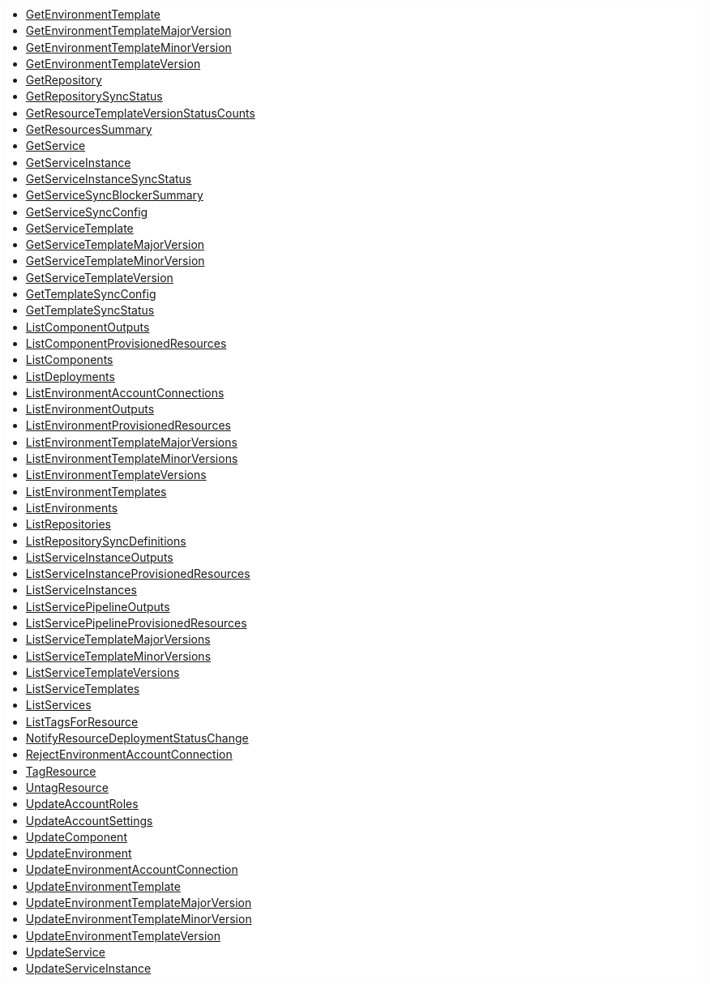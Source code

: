 - [GetEnvironmentTemplate](AwsProtonActions.md#getenvironmenttemplate)
- [GetEnvironmentTemplateMajorVersion](AwsProtonActions.md#getenvironmenttemplatemajorversion)
- [GetEnvironmentTemplateMinorVersion](AwsProtonActions.md#getenvironmenttemplateminorversion)
- [GetEnvironmentTemplateVersion](AwsProtonActions.md#getenvironmenttemplateversion)
- [GetRepository](AwsProtonActions.md#getrepository)
- [GetRepositorySyncStatus](AwsProtonActions.md#getrepositorysyncstatus)
- [GetResourceTemplateVersionStatusCounts](AwsProtonActions.md#getresourcetemplateversionstatuscounts)
- [GetResourcesSummary](AwsProtonActions.md#getresourcessummary)
- [GetService](AwsProtonActions.md#getservice)
- [GetServiceInstance](AwsProtonActions.md#getserviceinstance)
- [GetServiceInstanceSyncStatus](AwsProtonActions.md#getserviceinstancesyncstatus)
- [GetServiceSyncBlockerSummary](AwsProtonActions.md#getservicesyncblockersummary)
- [GetServiceSyncConfig](AwsProtonActions.md#getservicesyncconfig)
- [GetServiceTemplate](AwsProtonActions.md#getservicetemplate)
- [GetServiceTemplateMajorVersion](AwsProtonActions.md#getservicetemplatemajorversion)
- [GetServiceTemplateMinorVersion](AwsProtonActions.md#getservicetemplateminorversion)
- [GetServiceTemplateVersion](AwsProtonActions.md#getservicetemplateversion)
- [GetTemplateSyncConfig](AwsProtonActions.md#gettemplatesyncconfig)
- [GetTemplateSyncStatus](AwsProtonActions.md#gettemplatesyncstatus)
- [ListComponentOutputs](AwsProtonActions.md#listcomponentoutputs)
- [ListComponentProvisionedResources](AwsProtonActions.md#listcomponentprovisionedresources)
- [ListComponents](AwsProtonActions.md#listcomponents)
- [ListDeployments](AwsProtonActions.md#listdeployments)
- [ListEnvironmentAccountConnections](AwsProtonActions.md#listenvironmentaccountconnections)
- [ListEnvironmentOutputs](AwsProtonActions.md#listenvironmentoutputs)
- [ListEnvironmentProvisionedResources](AwsProtonActions.md#listenvironmentprovisionedresources)
- [ListEnvironmentTemplateMajorVersions](AwsProtonActions.md#listenvironmenttemplatemajorversions)
- [ListEnvironmentTemplateMinorVersions](AwsProtonActions.md#listenvironmenttemplateminorversions)
- [ListEnvironmentTemplateVersions](AwsProtonActions.md#listenvironmenttemplateversions)
- [ListEnvironmentTemplates](AwsProtonActions.md#listenvironmenttemplates)
- [ListEnvironments](AwsProtonActions.md#listenvironments)
- [ListRepositories](AwsProtonActions.md#listrepositories)
- [ListRepositorySyncDefinitions](AwsProtonActions.md#listrepositorysyncdefinitions)
- [ListServiceInstanceOutputs](AwsProtonActions.md#listserviceinstanceoutputs)
- [ListServiceInstanceProvisionedResources](AwsProtonActions.md#listserviceinstanceprovisionedresources)
- [ListServiceInstances](AwsProtonActions.md#listserviceinstances)
- [ListServicePipelineOutputs](AwsProtonActions.md#listservicepipelineoutputs)
- [ListServicePipelineProvisionedResources](AwsProtonActions.md#listservicepipelineprovisionedresources)
- [ListServiceTemplateMajorVersions](AwsProtonActions.md#listservicetemplatemajorversions)
- [ListServiceTemplateMinorVersions](AwsProtonActions.md#listservicetemplateminorversions)
- [ListServiceTemplateVersions](AwsProtonActions.md#listservicetemplateversions)
- [ListServiceTemplates](AwsProtonActions.md#listservicetemplates)
- [ListServices](AwsProtonActions.md#listservices)
- [ListTagsForResource](AwsProtonActions.md#listtagsforresource)
- [NotifyResourceDeploymentStatusChange](AwsProtonActions.md#notifyresourcedeploymentstatuschange)
- [RejectEnvironmentAccountConnection](AwsProtonActions.md#rejectenvironmentaccountconnection)
- [TagResource](AwsProtonActions.md#tagresource)
- [UntagResource](AwsProtonActions.md#untagresource)
- [UpdateAccountRoles](AwsProtonActions.md#updateaccountroles)
- [UpdateAccountSettings](AwsProtonActions.md#updateaccountsettings)
- [UpdateComponent](AwsProtonActions.md#updatecomponent)
- [UpdateEnvironment](AwsProtonActions.md#updateenvironment)
- [UpdateEnvironmentAccountConnection](AwsProtonActions.md#updateenvironmentaccountconnection)
- [UpdateEnvironmentTemplate](AwsProtonActions.md#updateenvironmenttemplate)
- [UpdateEnvironmentTemplateMajorVersion](AwsProtonActions.md#updateenvironmenttemplatemajorversion)
- [UpdateEnvironmentTemplateMinorVersion](AwsProtonActions.md#updateenvironmenttemplateminorversion)
- [UpdateEnvironmentTemplateVersion](AwsProtonActions.md#updateenvironmenttemplateversion)
- [UpdateService](AwsProtonActions.md#updateservice)
- [UpdateServiceInstance](AwsProtonActions.md#updateserviceinstance)